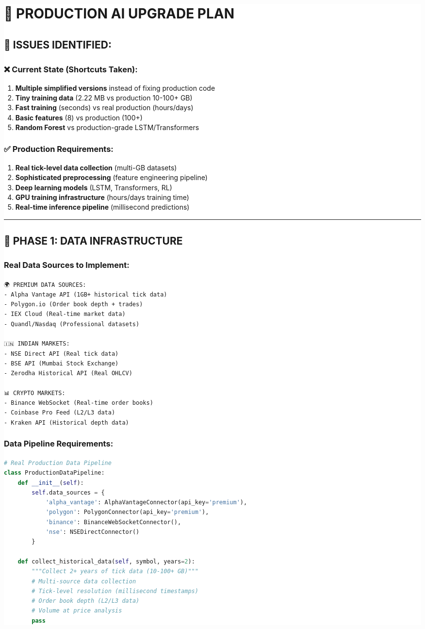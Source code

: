 # 🎯 PRODUCTION AI UPGRADE PLAN

## **🚨 ISSUES IDENTIFIED:**

### **❌ Current State (Shortcuts Taken):**
1. **Multiple simplified versions** instead of fixing production code
2. **Tiny training data** (2.22 MB vs production 10-100+ GB)
3. **Fast training** (seconds) vs real production (hours/days)
4. **Basic features** (8) vs production (100+)
5. **Random Forest** vs production-grade LSTM/Transformers

### **✅ Production Requirements:**
1. **Real tick-level data collection** (multi-GB datasets)
2. **Sophisticated preprocessing** (feature engineering pipeline)
3. **Deep learning models** (LSTM, Transformers, RL)
4. **GPU training infrastructure** (hours/days training time)
5. **Real-time inference pipeline** (millisecond predictions)

---

## **🔧 PHASE 1: DATA INFRASTRUCTURE**

### **Real Data Sources to Implement:**
```
🌍 PREMIUM DATA SOURCES:
- Alpha Vantage API (1GB+ historical tick data)
- Polygon.io (Order book depth + trades)
- IEX Cloud (Real-time market data)
- Quandl/Nasdaq (Professional datasets)

🇮🇳 INDIAN MARKETS:
- NSE Direct API (Real tick data)
- BSE API (Mumbai Stock Exchange)
- Zerodha Historical API (Real OHLCV)

📊 CRYPTO MARKETS:
- Binance WebSocket (Real-time order books)
- Coinbase Pro Feed (L2/L3 data)
- Kraken API (Historical depth data)
```

### **Data Pipeline Requirements:**
```python
# Real Production Data Pipeline
class ProductionDataPipeline:
    def __init__(self):
        self.data_sources = {
            'alpha_vantage': AlphaVantageConnector(api_key='premium'),
            'polygon': PolygonConnector(api_key='premium'),
            'binance': BinanceWebSocketConnector(),
            'nse': NSEDirectConnector()
        }
        
    def collect_historical_data(self, symbol, years=2):
        """Collect 2+ years of tick data (10-100+ GB)"""
        # Multi-source data collection
        # Tick-level resolution (millisecond timestamps)
        # Order book depth (L2/L3 data)
        # Volume at price analysis
        pass
```